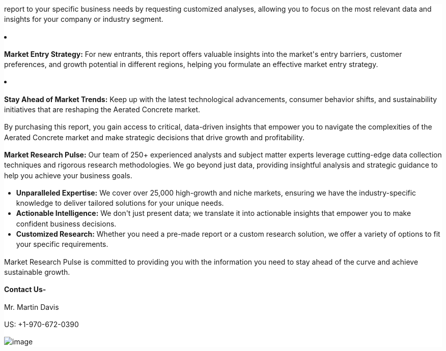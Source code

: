 report to your specific business needs by requesting customized analyses, allowing you to focus on the most relevant data and insights for your company or industry segment.</p></li><li><p><strong>Market Entry Strategy:</strong> For new entrants, this report offers valuable insights into the market's entry barriers, customer preferences, and growth potential in different regions, helping you formulate an effective market entry strategy.</p></li><li><p><strong>Stay Ahead of Market Trends:</strong> Keep up with the latest technological advancements, consumer behavior shifts, and sustainability initiatives that are reshaping the Aerated Concrete market.</p></li></ol><p>By purchasing this report, you gain access to critical, data-driven insights that empower you to navigate the complexities of the Aerated Concrete market and make strategic decisions that drive growth and profitability.</p><p><strong>Market Research Pulse:</strong>&nbsp;Our team of 250+ experienced analysts and subject matter experts leverage cutting-edge data collection techniques and rigorous research methodologies. We go beyond just data, providing insightful analysis and strategic guidance to help you achieve your business goals.</p><ul><li><strong>Unparalleled Expertise:</strong>&nbsp;We cover over 25,000 high-growth and niche markets, ensuring we have the industry-specific knowledge to deliver tailored solutions for your unique needs.</li><li><strong>Actionable Intelligence:</strong>&nbsp;We don't just present data; we translate it into actionable insights that empower you to make confident business decisions.</li><li><strong>Customized Research:</strong>&nbsp;Whether you need a pre-made report or a custom research solution, we offer a variety of options to fit your specific requirements.</li></ul><p>Market Research Pulse is committed to providing you with the information you need to stay ahead of the curve and achieve sustainable growth.</p><p><strong>Contact Us-</strong></p><p>Mr. Martin Davis</p><p>US: +1-970-672-0390</p>
![image](https://github.com/user-attachments/assets/ebac6be3-eb10-494c-b3f0-099262065140)
